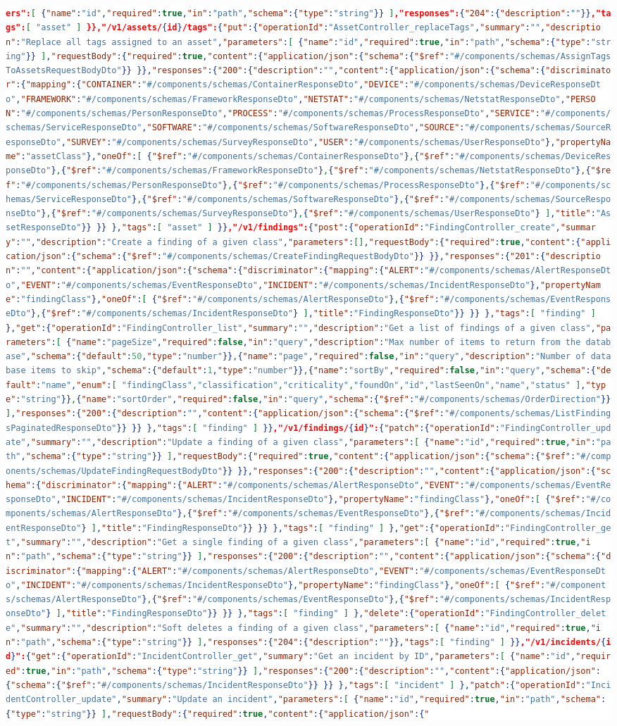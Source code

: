 ```json
ers":[ {"name":"id","required":true,"in":"path","schema":{"type":"string"}} ],"responses":{"204":{"description":""}},"tags":[ "asset" ] }},"/v1/assets/{id}/tags":{"put":{"operationId":"AssetController_replaceTags","summary":"","description":"Replace all tags assigned to an asset","parameters":[ {"name":"id","required":true,"in":"path","schema":{"type":"string"}} ],"requestBody":{"required":true,"content":{"application/json":{"schema":{"$ref":"#/components/schemas/AssignTagsToAssetsRequestBodyDto"}} }},"responses":{"200":{"description":"","content":{"application/json":{"schema":{"discriminator":{"mapping":{"CONTAINER":"#/components/schemas/ContainerResponseDto","DEVICE":"#/components/schemas/DeviceResponseDto","FRAMEWORK":"#/components/schemas/FrameworkResponseDto","NETSTAT":"#/components/schemas/NetstatResponseDto","PERSON":"#/components/schemas/PersonResponseDto","PROCESS":"#/components/schemas/ProcessResponseDto","SERVICE":"#/components/schemas/ServiceResponseDto","SOFTWARE":"#/components/schemas/SoftwareResponseDto","SOURCE":"#/components/schemas/SourceResponseDto","SURVEY":"#/components/schemas/SurveyResponseDto","USER":"#/components/schemas/UserResponseDto"},"propertyName":"assetClass"},"oneOf":[ {"$ref":"#/components/schemas/ContainerResponseDto"},{"$ref":"#/components/schemas/DeviceResponseDto"},{"$ref":"#/components/schemas/FrameworkResponseDto"},{"$ref":"#/components/schemas/NetstatResponseDto"},{"$ref":"#/components/schemas/PersonResponseDto"},{"$ref":"#/components/schemas/ProcessResponseDto"},{"$ref":"#/components/schemas/ServiceResponseDto"},{"$ref":"#/components/schemas/SoftwareResponseDto"},{"$ref":"#/components/schemas/SourceResponseDto"},{"$ref":"#/components/schemas/SurveyResponseDto"},{"$ref":"#/components/schemas/UserResponseDto"} ],"title":"AssetResponseDto"}} }} },"tags":[ "asset" ] }},"/v1/findings":{"post":{"operationId":"FindingController_create","summary":"","description":"Create a finding of a given class","parameters":[],"requestBody":{"required":true,"content":{"application/json":{"schema":{"$ref":"#/components/schemas/CreateFindingRequestBodyDto"}} }},"responses":{"201":{"description":"","content":{"application/json":{"schema":{"discriminator":{"mapping":{"ALERT":"#/components/schemas/AlertResponseDto","EVENT":"#/components/schemas/EventResponseDto","INCIDENT":"#/components/schemas/IncidentResponseDto"},"propertyName":"findingClass"},"oneOf":[ {"$ref":"#/components/schemas/AlertResponseDto"},{"$ref":"#/components/schemas/EventResponseDto"},{"$ref":"#/components/schemas/IncidentResponseDto"} ],"title":"FindingResponseDto"}} }} },"tags":[ "finding" ] },"get":{"operationId":"FindingController_list","summary":"","description":"Get a list of findings of a given class","parameters":[ {"name":"pageSize","required":false,"in":"query","description":"Max number of items to return from the database","schema":{"default":50,"type":"number"}},{"name":"page","required":false,"in":"query","description":"Number of database items to skip","schema":{"default":1,"type":"number"}},{"name":"sortBy","required":false,"in":"query","schema":{"default":"name","enum":[ "findingClass","classification","criticality","foundOn","id","lastSeenOn","name","status" ],"type":"string"}},{"name":"sortOrder","required":false,"in":"query","schema":{"$ref":"#/components/schemas/OrderDirection"}} ],"responses":{"200":{"description":"","content":{"application/json":{"schema":{"$ref":"#/components/schemas/ListFindingsPaginatedResponseDto"}} }} },"tags":[ "finding" ] }},"/v1/findings/{id}":{"patch":{"operationId":"FindingController_update","summary":"","description":"Update a finding of a given class","parameters":[ {"name":"id","required":true,"in":"path","schema":{"type":"string"}} ],"requestBody":{"required":true,"content":{"application/json":{"schema":{"$ref":"#/components/schemas/UpdateFindingRequestBodyDto"}} }},"responses":{"200":{"description":"","content":{"application/json":{"schema":{"discriminator":{"mapping":{"ALERT":"#/components/schemas/AlertResponseDto","EVENT":"#/components/schemas/EventResponseDto","INCIDENT":"#/components/schemas/IncidentResponseDto"},"propertyName":"findingClass"},"oneOf":[ {"$ref":"#/components/schemas/AlertResponseDto"},{"$ref":"#/components/schemas/EventResponseDto"},{"$ref":"#/components/schemas/IncidentResponseDto"} ],"title":"FindingResponseDto"}} }} },"tags":[ "finding" ] },"get":{"operationId":"FindingController_get","summary":"","description":"Get a single finding of a given class","parameters":[ {"name":"id","required":true,"in":"path","schema":{"type":"string"}} ],"responses":{"200":{"description":"","content":{"application/json":{"schema":{"discriminator":{"mapping":{"ALERT":"#/components/schemas/AlertResponseDto","EVENT":"#/components/schemas/EventResponseDto","INCIDENT":"#/components/schemas/IncidentResponseDto"},"propertyName":"findingClass"},"oneOf":[ {"$ref":"#/components/schemas/AlertResponseDto"},{"$ref":"#/components/schemas/EventResponseDto"},{"$ref":"#/components/schemas/IncidentResponseDto"} ],"title":"FindingResponseDto"}} }} },"tags":[ "finding" ] },"delete":{"operationId":"FindingController_delete","summary":"","description":"Soft deletes a finding of a given class","parameters":[ {"name":"id","required":true,"in":"path","schema":{"type":"string"}} ],"responses":{"204":{"description":""}},"tags":[ "finding" ] }},"/v1/incidents/{id}":{"get":{"operationId":"IncidentController_get","summary":"Get an incident by ID","parameters":[ {"name":"id","required":true,"in":"path","schema":{"type":"string"}} ],"responses":{"200":{"description":"","content":{"application/json":{"schema":{"$ref":"#/components/schemas/IncidentResponseDto"}} }} },"tags":[ "incident" ] },"patch":{"operationId":"IncidentController_update","summary":"Update an incident","parameters":[ {"name":"id","required":true,"in":"path","schema":{"type":"string"}} ],"requestBody":{"required":true,"content":{"application/json":{"
```
